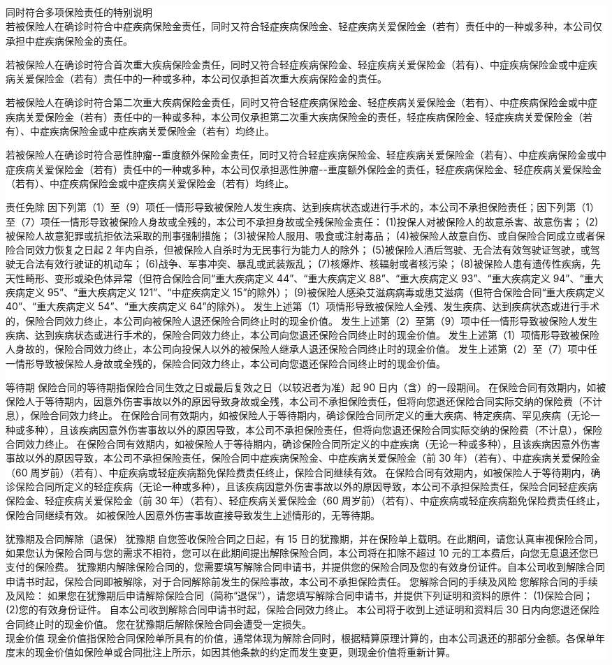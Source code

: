 同时符合多项保险责任的特别说明  
若被保险人在确诊时符合中症疾病保险金责任，同时又符合轻症疾病保险金、轻症疾病关爱保险金（若有）责任中的一种或多种，本公司仅承担中症疾病保险金的责任。  
  
若被保险人在确诊时符合首次重大疾病保险金责任，同时又符合轻症疾病保险金、轻症疾病关爱保险金（若有）、中症疾病保险金或中症疾病关爱保险金（若有）责任中的一种或多种，本公司仅承担首次重大疾病保险金的责任。  
  
若被保险人在确诊时符合第二次重大疾病保险金责任，同时又符合轻症疾病保险金、轻症疾病关爱保险金（若有）、中症疾病保险金或中症疾病关爱保险金（若有）责任中的一种或多种，本公司仅承担第二次重大疾病保险金的责任，轻症疾病保险金、轻症疾病关爱保险金（若有）、中症疾病保险金或中症疾病关爱保险金（若有）均终止。  
  
若被保险人在确诊时符合恶性肿瘤--重度额外保险金责任，同时又符合轻症疾病保险金、轻症疾病关爱保险金（若有）、中症疾病保险金或中症疾病关爱保险金（若有）责任中的一种或多种，本公司仅承担恶性肿瘤--重度额外保险金的责任，轻症疾病保险金、轻症疾病关爱保险金（若有）、中症疾病保险金或中症疾病关爱保险金（若有）均终止。 
 
责任免除 
因下列第（1）至（9）项任一情形导致被保险人发生疾病、达到疾病状态或进行手术的，本公司不承担保险责任；因下列第（1）至（7）项任一情形导致被保险人身故或全残的，本公司不承担身故或全残保险金责任： 
(1)投保人对被保险人的故意杀害、故意伤害； 
(2)被保险人故意犯罪或抗拒依法采取的刑事强制措施； 
(3)被保险人服用、吸食或注射毒品； 
(4)被保险人故意自伤、或自保险合同成立或者保险合同效力恢复之日起 2 年内自杀，但被保险人自杀时为无民事行为能力人的除外； 
(5)被保险人酒后驾驶、无合法有效驾驶证驾驶，或驾驶无合法有效行驶证的机动车； 
(6)战争、军事冲突、暴乱或武装叛乱； 
(7)核爆炸、核辐射或者核污染； 
(8)被保险人患有遗传性疾病，先天性畸形、变形或染色体异常（但符合保险合同“重大疾病定义 44”、“重大疾病定义 88”、“重大疾病定义 93”、“重大疾病定义 94”、“重大疾病定义 95”、“重大疾病定义 121”、“中症疾病定义 15”的除外）； 
(9)被保险人感染艾滋病病毒或患艾滋病（但符合保险合同“重大疾病定义 40”、“重大疾病定义 54”、“重大疾病定义 64”的除外）。 
发生上述第（1）项情形导致被保险人全残、发生疾病、达到疾病状态或进行手术的，保险合同效力终止，本公司向被保险人退还保险合同终止时的现金价值。 
发生上述第（2）至第（9）项中任一情形导致被保险人发生疾病、达到疾病状态或进行手术的，保险合同效力终止，本公司向您退还保险合同终止时的现金价值。 
发生上述第（1）项情形导致被保险人身故的，保险合同效力终止，本公司向投保人以外的被保险人继承人退还保险合同终止时的现金价值。 
发生上述第（2）至（7）项中任一情形导致被保险人身故或全残的，保险合同效力终止，本公司向您退还保险合同终止时的现金价值。 
 
等待期 
保险合同的等待期指保险合同生效之日或最后复效之日（以较迟者为准）起 90 日内（含）的一段期间。 
在保险合同有效期内，如被保险人于等待期内，因意外伤害事故以外的原因导致身故或全残，本公司不承担保险责任，但将向您退还保险合同实际交纳的保险费（不计息），保险合同效力终止。 
在保险合同有效期内，如被保险人于等待期内，确诊保险合同所定义的重大疾病、特定疾病、罕见疾病（无论一种或多种），且该疾病因意外伤害事故以外的原因导致，本公司不承担保险责任，但将向您退还保险合同实际交纳的保险费（不计息），保险合同效力终止。 
在保险合同有效期内，如被保险人于等待期内，确诊保险合同所定义的中症疾病（无论一种或多种），且该疾病因意外伤害事故以外的原因导致，本公司不承担保险责任，保险合同中症疾病保险金、中症疾病关爱保险金（前 30 年）（若有）、中症疾病关爱保险金（60 周岁前）（若有）、中症疾病或轻症疾病豁免保险费责任终止，保险合同继续有效。 
在保险合同有效期内，如被保险人于等待期内，确诊保险合同所定义的轻症疾病（无论一种或多种），且该疾病因意外伤害事故以外的原因导致，本公司不承担保险责任，保险合同轻症疾病保险金、轻症疾病关爱保险金（前 30 年）（若有）、轻症疾病关爱保险金（60 周岁前）（若有）、中症疾病或轻症疾病豁免保险费责任终止，保险合同继续有效。 
如被保险人因意外伤害事故直接导致发生上述情形的，无等待期。 
  
犹豫期及合同解除（退保） 
犹豫期 
自您签收保险合同之日起，有 15 日的犹豫期，并在保险单上载明。在此期间，请您认真审视保险合同，如果您认为保险合同与您的需求不相符，您可以在此期间提出解除保险合同，本公司将在扣除不超过 10 元的工本费后，向您无息退还您已支付的保险费。 
犹豫期内解除保险合同的，您需要填写解除合同申请书，并提供您的保险合同及您的有效身份证件。自本公司收到解除合同申请书时起，保险合同即被解除，对于合同解除前发生的保险事故，本公司不承担保险责任。 
您解除合同的手续及风险 
您解除合同的手续及风险： 
如果您在犹豫期后申请解除保险合同（简称“退保”），请您填写解除合同申请书，并提供下列证明和资料的原件： 
(1)保险合同； 
(2)您的有效身份证件。 
自本公司收到解除合同申请书时起，保险合同效力终止。 本公司将于收到上述证明和资料后 30 日内向您退还保险合同终止时的现金价值。 
您在犹豫期后解除保险合同会遭受一定损失。  
现金价值 
现金价值指保险合同保险单所具有的价值，通常体现为解除合同时，根据精算原理计算的，由本公司退还的那部分金额。各保单年度末的现金价值如保险单或合同批注上所示，如因其他条款的约定而发生变更，则现金价值将重新计算。 
 
  

